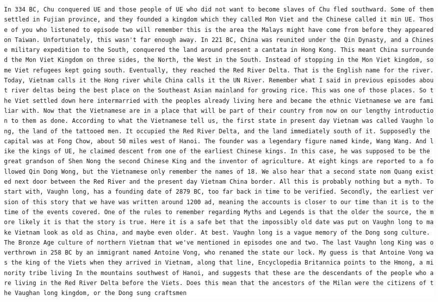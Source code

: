     In 334 BC, Chu conquered UE and those people of UE who did not want to become slaves of Chu fled southward. Some of them settled in Fujian province, and they founded a kingdom which they called Mon Viet and the Chinese called it min UE. Those of you who listened to episode two will remember this is the area the Malays might have come from before they appeared on Taiwan. Unfortunately, this wasn't far enough away. In 221 BC, China was reunited under the Qin Dynasty, and a Chinese military expedition to the South, conquered the land around present a cantata in Hong Kong. This meant China surrounded the Mon Viet Kingdom on three sides, the North, the West in the South. Instead of stopping in the Mon Viet kingdom, some Viet refugees kept going south. Eventually, they reached the Red River Delta. That is the English name for the river. Today, Vietnam calls it the Hong river while China calls it the UN River. Remember what I said in previous episodes about river deltas being the best place on the Southeast Asian mainland for growing rice. This was one of those places. So the Viet settled down here intermarried with the peoples already living here and became the ethnic Vietnamese we are familiar with. Now that the Vietnamese are in a place that will be part of their country from now on our lengthy introduction to them as done. According to what the Vietnamese tell us, the first state in present day Vietnam was called Vaughn long, the land of the tattooed men. It occupied the Red River Delta, and the land immediately south of it. Supposedly the capital was at Fong Chow, about 50 miles west of Hanoi. The founder was a legendary figure named kinde, Wang Wang. And like the kings of UE, he claimed descent from one of the earliest Chinese kings. In this case, he was supposed to be the great grandson of Shen Nong the second Chinese King and the inventor of agriculture. At eight kings are reported to a followed Qin Dong Wong, but the Vietnamese only remember the names of 18. We also hear that a second state nom Quang existed next door between the Red River and the present day Vietnam China border. All this is probably nothing but a myth. To start with, Vaughn long, has a founding date of 2879 BC, too far back in time to be verified. Secondly, the earliest version of this story that we have was written around 1200 ad, meaning the accounts is closer to our time than it is to the time of the events covered. One of the rules to remember regarding Myths and Legends is that the older the source, the more likely it is that the story is true. Here it is a safe bet that the impossibly old date was put on Vaughn long to make Vietnam look as old as China, and maybe even older. At best. Vaughn long is a vague memory of the Dong song culture. The Bronze Age culture of northern Vietnam that we've mentioned in episodes one and two. The last Vaughn long King was overthrown in 258 BC by an immigrant named Antoine Vong, who renamed the state our lock. My guess is that Antoine Vong was the king of the Viets when they arrived in Vietnam, along that line, Encyclopedia Britannica points to the Hmong, a minority tribe living In the mountains southwest of Hanoi, and suggests that these are the descendants of the people who are living in the Red River Delta before the Viets. Does this mean that the ancestors of the Milan were the citizens of the Vaughan long kingdom, or the Dong sung craftsmen
    